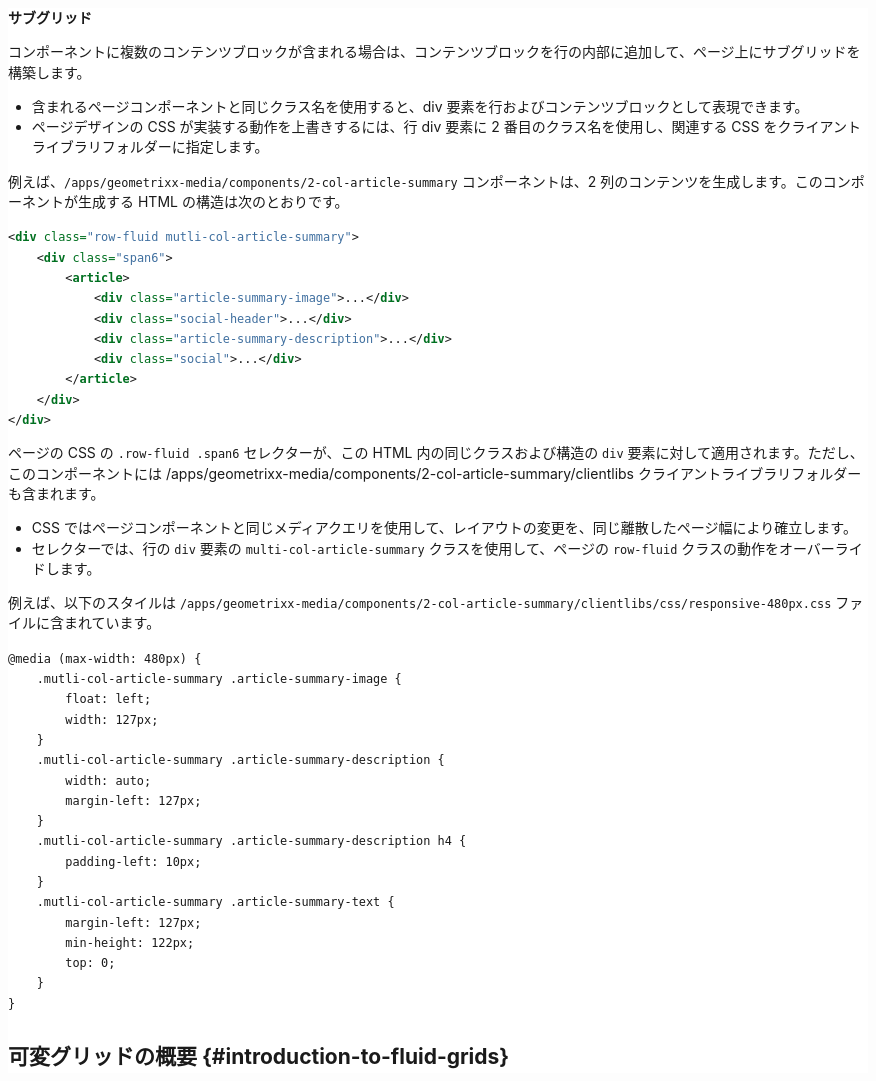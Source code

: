 **サブグリッド**

コンポーネントに複数のコンテンツブロックが含まれる場合は、コンテンツブロックを行の内部に追加して、ページ上にサブグリッドを構築します。

* 含まれるページコンポーネントと同じクラス名を使用すると、div 要素を行およびコンテンツブロックとして表現できます。
* ページデザインの CSS が実装する動作を上書きするには、行 div 要素に 2 番目のクラス名を使用し、関連する CSS をクライアントライブラリフォルダーに指定します。

例えば、`/apps/geometrixx-media/components/2-col-article-summary` コンポーネントは、2 列のコンテンツを生成します。このコンポーネントが生成する HTML の構造は次のとおりです。

```xml
<div class="row-fluid mutli-col-article-summary">
    <div class="span6">
        <article>
            <div class="article-summary-image">...</div>
            <div class="social-header">...</div>
            <div class="article-summary-description">...</div>
            <div class="social">...</div>
        </article>
    </div>
</div>
```

ページの CSS の `.row-fluid .span6` セレクターが、この HTML 内の同じクラスおよび構造の `div` 要素に対して適用されます。ただし、このコンポーネントには /apps/geometrixx-media/components/2-col-article-summary/clientlibs クライアントライブラリフォルダーも含まれます。

* CSS ではページコンポーネントと同じメディアクエリを使用して、レイアウトの変更を、同じ離散したページ幅により確立します。
* セレクターでは、行の `div` 要素の `multi-col-article-summary` クラスを使用して、ページの `row-fluid` クラスの動作をオーバーライドします。

例えば、以下のスタイルは `/apps/geometrixx-media/components/2-col-article-summary/clientlibs/css/responsive-480px.css` ファイルに含まれています。

```xml
@media (max-width: 480px) {
    .mutli-col-article-summary .article-summary-image {
        float: left;
        width: 127px;
    }
    .mutli-col-article-summary .article-summary-description {
        width: auto;
        margin-left: 127px;
    }
    .mutli-col-article-summary .article-summary-description h4 {
        padding-left: 10px;
    }
    .mutli-col-article-summary .article-summary-text {
        margin-left: 127px;
        min-height: 122px;
        top: 0;
    }
}
```

## 可変グリッドの概要 {#introduction-to-fluid-grids}
